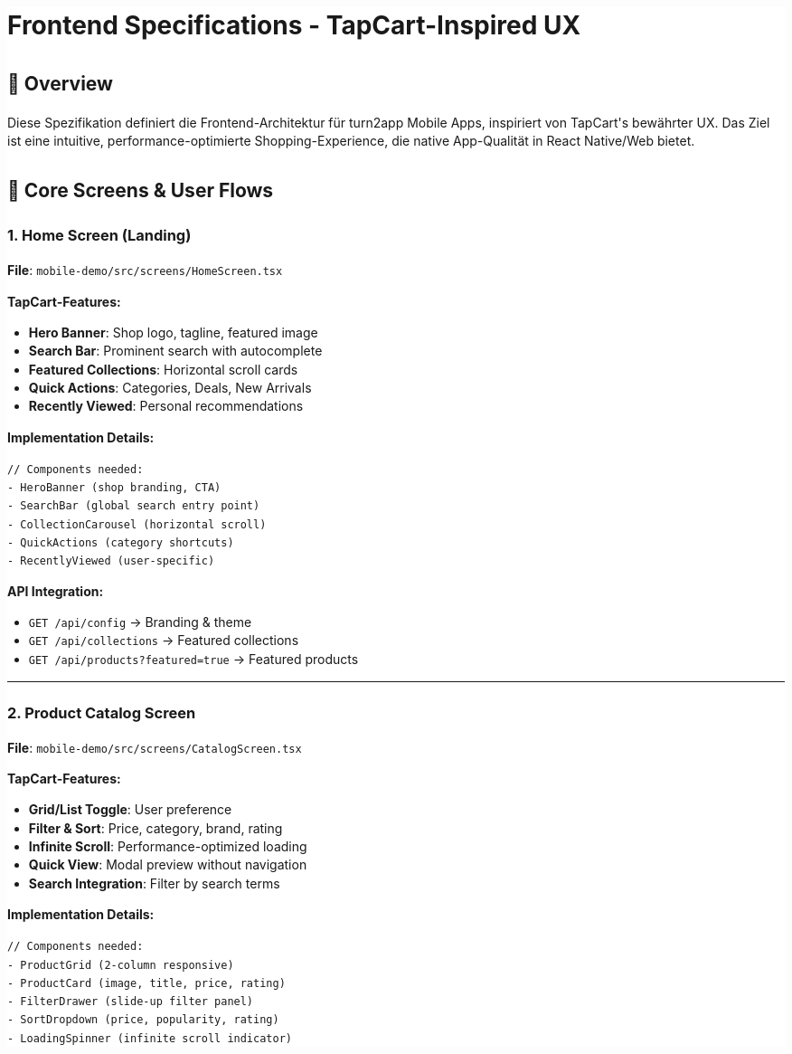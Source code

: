 # Frontend Specifications - TapCart-Inspired UX

## 🎯 Overview

Diese Spezifikation definiert die Frontend-Architektur für turn2app Mobile Apps, inspiriert von TapCart's bewährter UX. Das Ziel ist eine intuitive, performance-optimierte Shopping-Experience, die native App-Qualität in React Native/Web bietet.

## 📱 Core Screens & User Flows

### 1. Home Screen (Landing)
**File**: `mobile-demo/src/screens/HomeScreen.tsx`

**TapCart-Features:**
- **Hero Banner**: Shop logo, tagline, featured image
- **Search Bar**: Prominent search with autocomplete
- **Featured Collections**: Horizontal scroll cards
- **Quick Actions**: Categories, Deals, New Arrivals
- **Recently Viewed**: Personal recommendations

**Implementation Details:**
```tsx
// Components needed:
- HeroBanner (shop branding, CTA)
- SearchBar (global search entry point)
- CollectionCarousel (horizontal scroll)
- QuickActions (category shortcuts)
- RecentlyViewed (user-specific)
```

**API Integration:**
- `GET /api/config` → Branding & theme
- `GET /api/collections` → Featured collections
- `GET /api/products?featured=true` → Featured products

---

### 2. Product Catalog Screen
**File**: `mobile-demo/src/screens/CatalogScreen.tsx`

**TapCart-Features:**
- **Grid/List Toggle**: User preference
- **Filter & Sort**: Price, category, brand, rating
- **Infinite Scroll**: Performance-optimized loading
- **Quick View**: Modal preview without navigation
- **Search Integration**: Filter by search terms

**Implementation Details:**
```tsx
// Components needed:
- ProductGrid (2-column responsive)
- ProductCard (image, title, price, rating)
- FilterDrawer (slide-up filter panel)
- SortDropdown (price, popularity, rating)
- LoadingSpinner (infinite scroll indicator)
```
